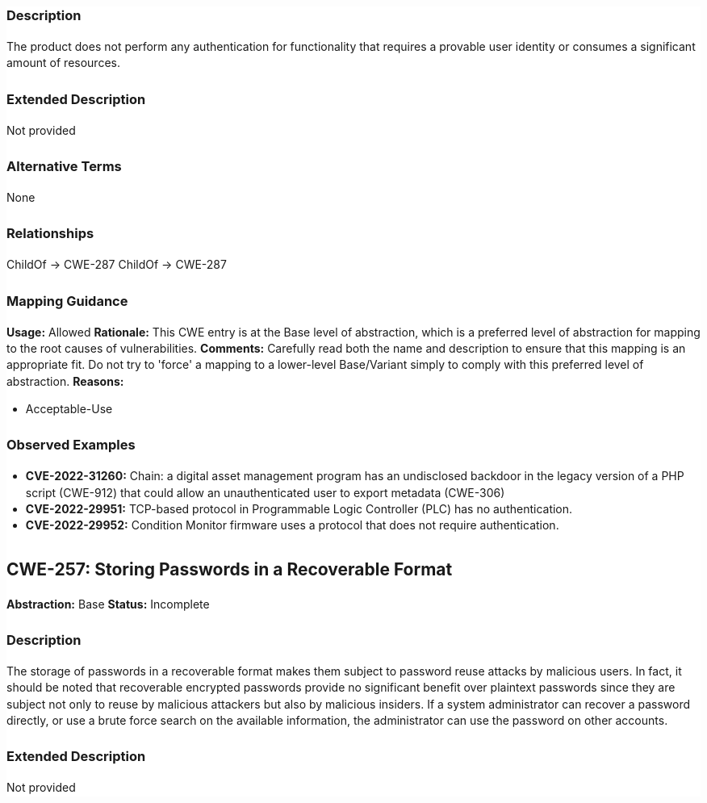 ### Description
The product does not perform any authentication for functionality that requires a provable user identity or consumes a significant amount of resources.

### Extended Description
Not provided

### Alternative Terms
None

### Relationships
ChildOf -> CWE-287
ChildOf -> CWE-287

### Mapping Guidance
**Usage:** Allowed
**Rationale:** This CWE entry is at the Base level of abstraction, which is a preferred level of abstraction for mapping to the root causes of vulnerabilities.
**Comments:** Carefully read both the name and description to ensure that this mapping is an appropriate fit. Do not try to 'force' a mapping to a lower-level Base/Variant simply to comply with this preferred level of abstraction.
**Reasons:**
- Acceptable-Use



### Observed Examples
- **CVE-2022-31260:** Chain: a digital asset management program has an undisclosed backdoor in the legacy version of a PHP script (CWE-912) that could allow an unauthenticated user to export metadata (CWE-306)
- **CVE-2022-29951:** TCP-based protocol in Programmable Logic Controller (PLC) has no authentication.
- **CVE-2022-29952:** Condition Monitor firmware uses a protocol that does not require authentication.




## CWE-257: Storing Passwords in a Recoverable Format
**Abstraction:** Base
**Status:** Incomplete

### Description
The storage of passwords in a recoverable format makes them subject to password reuse attacks by malicious users. In fact, it should be noted that recoverable encrypted passwords provide no significant benefit over plaintext passwords since they are subject not only to reuse by malicious attackers but also by malicious insiders. If a system administrator can recover a password directly, or use a brute force search on the available information, the administrator can use the password on other accounts.

### Extended Description
Not provided
